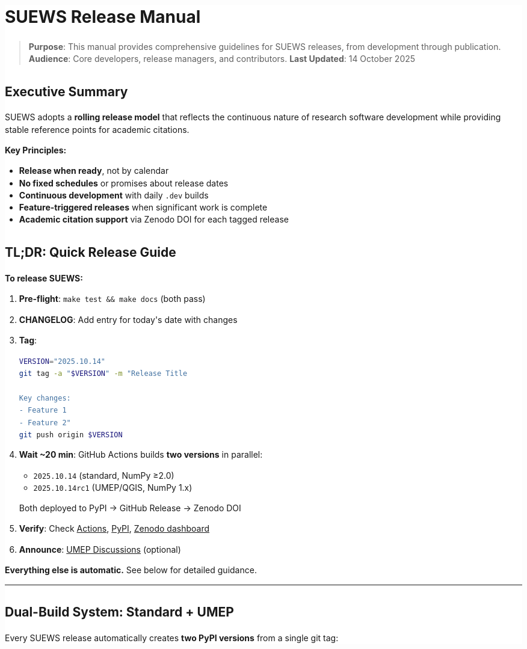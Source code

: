 # SUEWS Release Manual

> **Purpose**: This manual provides comprehensive guidelines for SUEWS releases, from development through publication.
> **Audience**: Core developers, release managers, and contributors.
> **Last Updated**: 14 October 2025

## Executive Summary

SUEWS adopts a **rolling release model** that reflects the continuous nature of research software development while providing stable reference points for academic citations.

**Key Principles:**
- **Release when ready**, not by calendar
- **No fixed schedules** or promises about release dates
- **Continuous development** with daily `.dev` builds
- **Feature-triggered releases** when significant work is complete
- **Academic citation support** via Zenodo DOI for each tagged release

## TL;DR: Quick Release Guide

**To release SUEWS:**

1. **Pre-flight**: `make test && make docs` (both pass)
2. **CHANGELOG**: Add entry for today's date with changes
3. **Tag**:
   ```bash
   VERSION="2025.10.14"
   git tag -a "$VERSION" -m "Release Title

   Key changes:
   - Feature 1
   - Feature 2"
   git push origin $VERSION
   ```
4. **Wait ~20 min**: GitHub Actions builds **two versions** in parallel:
   - `2025.10.14` (standard, NumPy ≥2.0)
   - `2025.10.14rc1` (UMEP/QGIS, NumPy 1.x)

   Both deployed to PyPI → GitHub Release → Zenodo DOI
5. **Verify**: Check [Actions](https://github.com/UMEP-dev/SUEWS/actions), [PyPI](https://pypi.org/project/supy/), [Zenodo dashboard](https://zenodo.org/me/uploads)
6. **Announce**: [UMEP Discussions](https://github.com/UMEP-dev/UMEP/discussions) (optional)

**Everything else is automatic.** See below for detailed guidance.

---

## Dual-Build System: Standard + UMEP

Every SUEWS release automatically creates **two PyPI versions** from a single git tag:
